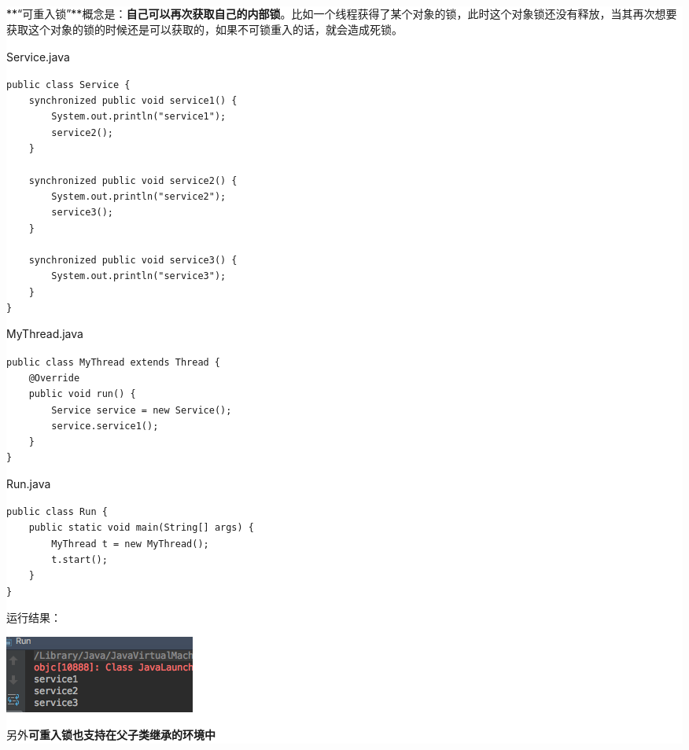 **“可重入锁”**概念是：**自己可以再次获取自己的内部锁**。比如一个线程获得了某个对象的锁，此时这个对象锁还没有释放，当其再次想要获取这个对象的锁的时候还是可以获取的，如果不可锁重入的话，就会造成死锁。

Service.java

```
public class Service {
    synchronized public void service1() {
        System.out.println("service1");
        service2();
    }

    synchronized public void service2() {
        System.out.println("service2");
        service3();
    }

    synchronized public void service3() {
        System.out.println("service3");
    }
}
```

MyThread.java

```
public class MyThread extends Thread {
    @Override
    public void run() {
        Service service = new Service();
        service.service1();
    }
}
```

Run.java

```
public class Run {
    public static void main(String[] args) {
        MyThread t = new MyThread();
        t.start();
    }
}
```

运行结果：

![](/uploads/190117java1/4.png)

另外**可重入锁也支持在父子类继承的环境中**
